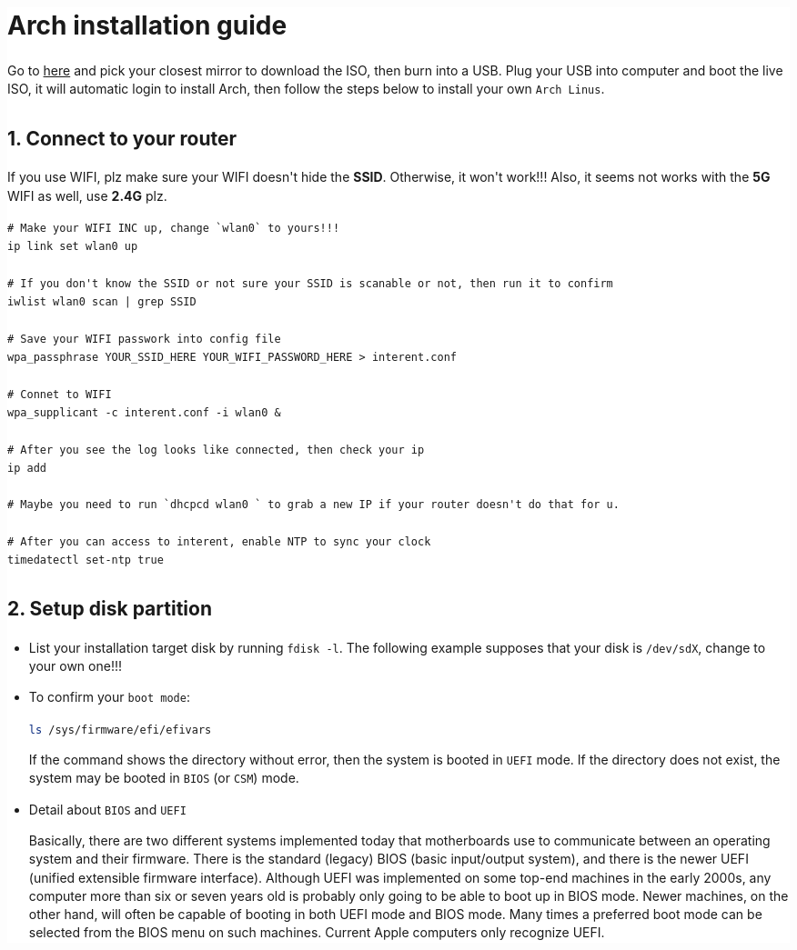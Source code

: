 # Arch installation guide

Go to [here](https://www.archlinux.org/download/) and pick your closest mirror to download the ISO, then burn into a USB.
Plug your USB into computer and boot the live ISO, it will automatic login to install Arch, then follow the steps below to 
install your own `Arch Linus`.

## 1. Connect to your router

If you use WIFI, plz make sure your WIFI doesn't hide the **SSID**. Otherwise, it won't work!!!
Also, it seems not works with the **5G** WIFI as well, use **2.4G** plz.


```
# Make your WIFI INC up, change `wlan0` to yours!!!
ip link set wlan0 up

# If you don't know the SSID or not sure your SSID is scanable or not, then run it to confirm
iwlist wlan0 scan | grep SSID

# Save your WIFI passwork into config file
wpa_passphrase YOUR_SSID_HERE YOUR_WIFI_PASSWORD_HERE > interent.conf

# Connet to WIFI
wpa_supplicant -c interent.conf -i wlan0 &

# After you see the log looks like connected, then check your ip
ip add

# Maybe you need to run `dhcpcd wlan0 ` to grab a new IP if your router doesn't do that for u.

# After you can access to interent, enable NTP to sync your clock
timedatectl set-ntp true
```

## 2. Setup disk partition

- List your installation target disk by running `fdisk -l`. The following example supposes that your disk is `/dev/sdX`, change to your own one!!!

- To confirm your `boot mode`:

    ```bash
    ls /sys/firmware/efi/efivars
    ```

    If the command shows the directory without error, then the system is booted in `UEFI` mode.
    If the directory does not exist, the system may be booted in `BIOS` (or `CSM`) mode.

- Detail about `BIOS` and `UEFI`

    Basically, there are two different systems implemented today that motherboards use to communicate between an operating system and their firmware. There is the standard (legacy) BIOS (basic input/output system), and there is the newer UEFI (unified extensible firmware interface). Although UEFI was implemented on some top-end machines in the early 2000s, any computer more than six or seven years old is probably only going to be able to boot up in BIOS mode. Newer machines, on the other hand, will often be capable of booting in both UEFI mode and BIOS mode. Many times a preferred boot mode can be selected from the BIOS menu on such machines. Current Apple computers only recognize UEFI.
